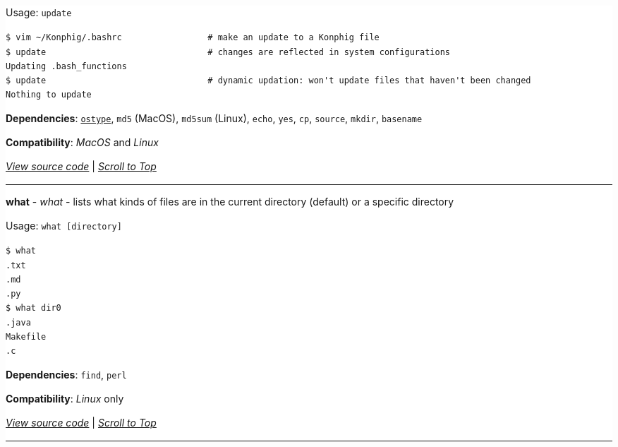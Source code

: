Usage: `update`
```
$ vim ~/Konphig/.bashrc                 # make an update to a Konphig file
$ update                                # changes are reflected in system configurations
Updating .bash_functions
$ update                                # dynamic updation: won't update files that haven't been changed
Nothing to update
```
**Dependencies**: [`ostype`](https://github.com/wcarhart/Konphig/blob/master/functions.md#ostype), `md5` (MacOS), `md5sum` (Linux), `echo`, `yes`, `cp`, `source`, `mkdir`, `basename`

**Compatibility**: *MacOS* and *Linux*

<a href="https://github.com/wcarhart/Konphig/blob/master/.bash_functions/Linux/update.sh"><i>View source code</i></a> | <a href="#bash-functions"><i>Scroll to Top</i></a>

---
**<a id="what">what</a>** - *what* - lists what kinds of files are in the current directory (default) or a specific directory

Usage: `what [directory]`
```
$ what
.txt
.md
.py
$ what dir0
.java
Makefile
.c
```
**Dependencies**: `find`, `perl`

**Compatibility**: *Linux* only

<a href="https://github.com/wcarhart/Konphig/blob/master/.bash_functions/Linux/what.sh"><i>View source code</i></a> | <a href="#bash-functions"><i>Scroll to Top</i></a>

---
